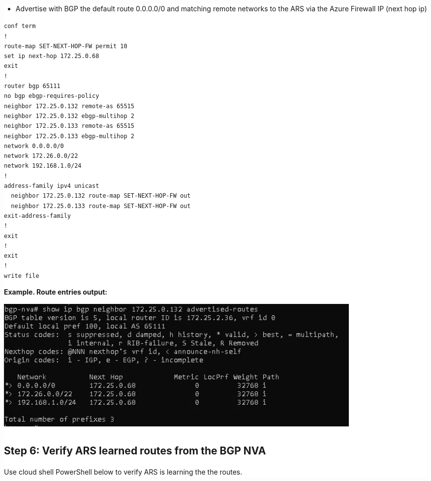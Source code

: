 - Advertise with BGP the default route 0.0.0.0/0 and matching remote networks to the ARS via the Azure Firewall IP (next hop ip)

```
conf term
! 
route-map SET-NEXT-HOP-FW permit 10 
set ip next-hop 172.25.0.68 
exit 
! 
router bgp 65111 
no bgp ebgp-requires-policy 
neighbor 172.25.0.132 remote-as 65515   
neighbor 172.25.0.132 ebgp-multihop 2 
neighbor 172.25.0.133 remote-as 65515  
neighbor 172.25.0.133 ebgp-multihop 2 
network 0.0.0.0/0
network 172.26.0.0/22
network 192.168.1.0/24
! 
address-family ipv4 unicast 
  neighbor 172.25.0.132 route-map SET-NEXT-HOP-FW out 
  neighbor 172.25.0.133 route-map SET-NEXT-HOP-FW out 
exit-address-family 
! 
exit 
! 
exit 
! 
write file
```

**Example. Route entries output:**

![image](./media/bgp-nva-route-advertised.png)

## Step 6: Verify ARS learned routes from the BGP NVA

Use cloud shell PowerShell below to verify ARS is learning the the routes.
